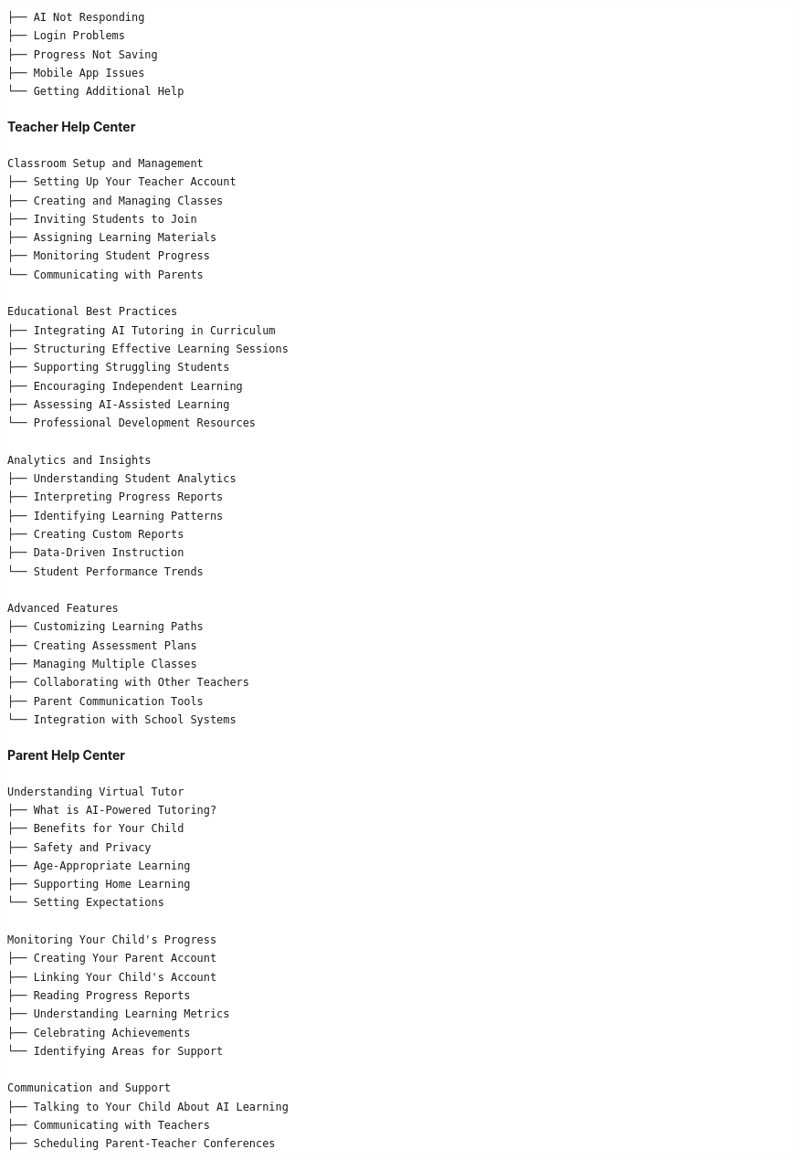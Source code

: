 ```
├── AI Not Responding
├── Login Problems
├── Progress Not Saving
├── Mobile App Issues
└── Getting Additional Help
```

#### Teacher Help Center
```
Classroom Setup and Management
├── Setting Up Your Teacher Account
├── Creating and Managing Classes
├── Inviting Students to Join
├── Assigning Learning Materials
├── Monitoring Student Progress
└── Communicating with Parents

Educational Best Practices
├── Integrating AI Tutoring in Curriculum
├── Structuring Effective Learning Sessions
├── Supporting Struggling Students
├── Encouraging Independent Learning
├── Assessing AI-Assisted Learning
└── Professional Development Resources

Analytics and Insights
├── Understanding Student Analytics
├── Interpreting Progress Reports
├── Identifying Learning Patterns
├── Creating Custom Reports
├── Data-Driven Instruction
└── Student Performance Trends

Advanced Features
├── Customizing Learning Paths
├── Creating Assessment Plans
├── Managing Multiple Classes
├── Collaborating with Other Teachers
├── Parent Communication Tools
└── Integration with School Systems
```

#### Parent Help Center
```
Understanding Virtual Tutor
├── What is AI-Powered Tutoring?
├── Benefits for Your Child
├── Safety and Privacy
├── Age-Appropriate Learning
├── Supporting Home Learning
└── Setting Expectations

Monitoring Your Child's Progress
├── Creating Your Parent Account
├── Linking Your Child's Account
├── Reading Progress Reports
├── Understanding Learning Metrics
├── Celebrating Achievements
└── Identifying Areas for Support

Communication and Support
├── Talking to Your Child About AI Learning
├── Communicating with Teachers
├── Scheduling Parent-Teacher Conferences
```